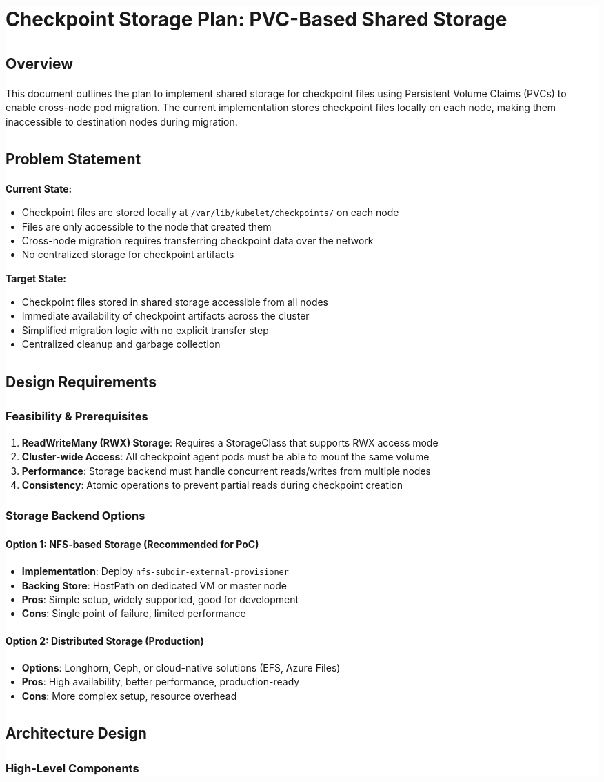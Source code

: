 # Checkpoint Storage Plan: PVC-Based Shared Storage

## Overview

This document outlines the plan to implement shared storage for checkpoint files using Persistent Volume Claims (PVCs) to enable cross-node pod migration. The current implementation stores checkpoint files locally on each node, making them inaccessible to destination nodes during migration.

## Problem Statement

**Current State:**
- Checkpoint files are stored locally at `/var/lib/kubelet/checkpoints/` on each node
- Files are only accessible to the node that created them
- Cross-node migration requires transferring checkpoint data over the network
- No centralized storage for checkpoint artifacts

**Target State:**
- Checkpoint files stored in shared storage accessible from all nodes
- Immediate availability of checkpoint artifacts across the cluster
- Simplified migration logic with no explicit transfer step
- Centralized cleanup and garbage collection

## Design Requirements

### Feasibility & Prerequisites

1. **ReadWriteMany (RWX) Storage**: Requires a StorageClass that supports RWX access mode
2. **Cluster-wide Access**: All checkpoint agent pods must be able to mount the same volume
3. **Performance**: Storage backend must handle concurrent reads/writes from multiple nodes
4. **Consistency**: Atomic operations to prevent partial reads during checkpoint creation

### Storage Backend Options

#### Option 1: NFS-based Storage (Recommended for PoC)
- **Implementation**: Deploy `nfs-subdir-external-provisioner` 
- **Backing Store**: HostPath on dedicated VM or master node
- **Pros**: Simple setup, widely supported, good for development
- **Cons**: Single point of failure, limited performance

#### Option 2: Distributed Storage (Production)
- **Options**: Longhorn, Ceph, or cloud-native solutions (EFS, Azure Files)
- **Pros**: High availability, better performance, production-ready
- **Cons**: More complex setup, resource overhead

## Architecture Design

### High-Level Components
